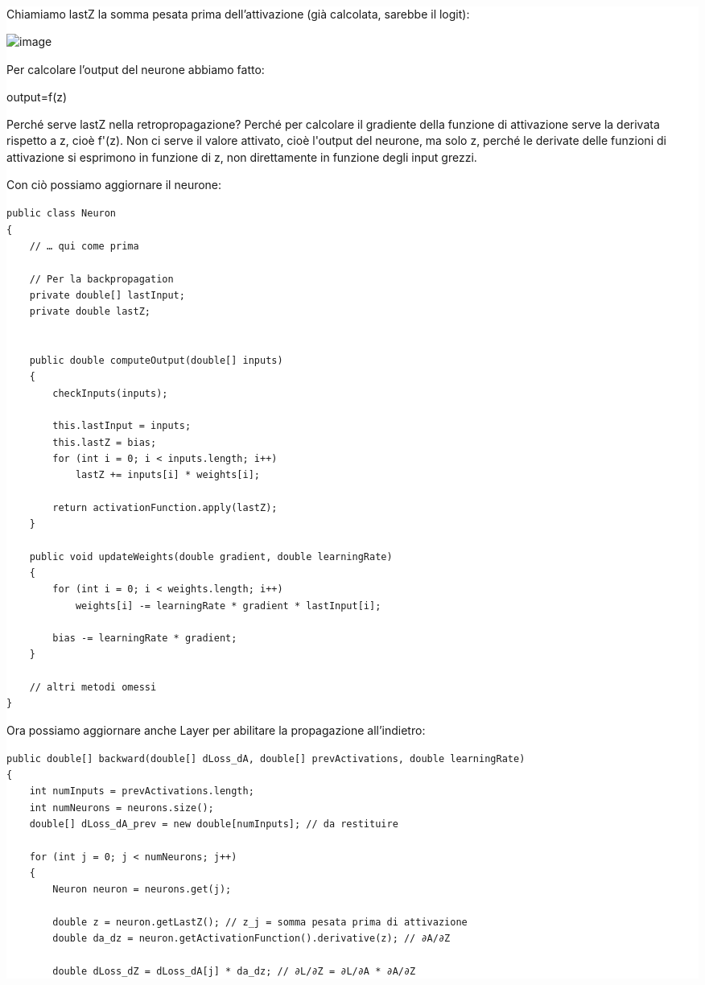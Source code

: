 Chiamiamo lastZ la somma pesata prima dell’attivazione (già calcolata, sarebbe il logit): 

![image](https://github.com/user-attachments/assets/d6a73a96-c220-4723-ac4b-bd2abcd850f8)

Per calcolare l’output del neurone abbiamo fatto:

output=f(z)

Perché serve lastZ nella retropropagazione? Perché per calcolare il gradiente della funzione di attivazione serve la derivata rispetto a z, cioè f'(z). Non ci serve il valore attivato, cioè l'output del neurone, ma solo z, perché le derivate delle funzioni di attivazione si esprimono in funzione di z, non direttamente in funzione degli input grezzi.

Con ciò possiamo aggiornare il neurone:

```
public class Neuron
{
    // … qui come prima

    // Per la backpropagation
    private double[] lastInput;
    private double lastZ;


    public double computeOutput(double[] inputs)
    {
        checkInputs(inputs);

        this.lastInput = inputs;
        this.lastZ = bias;
        for (int i = 0; i < inputs.length; i++)
            lastZ += inputs[i] * weights[i];

        return activationFunction.apply(lastZ);
    }

    public void updateWeights(double gradient, double learningRate)
    {
        for (int i = 0; i < weights.length; i++)
            weights[i] -= learningRate * gradient * lastInput[i];

        bias -= learningRate * gradient;
    }

    // altri metodi omessi
}
```

Ora possiamo aggiornare anche Layer per abilitare la propagazione all’indietro:

```
public double[] backward(double[] dLoss_dA, double[] prevActivations, double learningRate)
{
    int numInputs = prevActivations.length;
    int numNeurons = neurons.size();
    double[] dLoss_dA_prev = new double[numInputs]; // da restituire

    for (int j = 0; j < numNeurons; j++)
    {
        Neuron neuron = neurons.get(j);

        double z = neuron.getLastZ(); // z_j = somma pesata prima di attivazione
        double da_dz = neuron.getActivationFunction().derivative(z); // ∂A/∂Z

        double dLoss_dZ = dLoss_dA[j] * da_dz; // ∂L/∂Z = ∂L/∂A * ∂A/∂Z

```